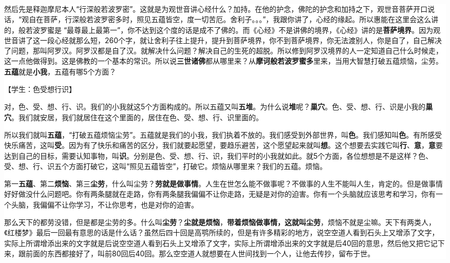 然后先是释迦摩尼本人“行深般若波罗密”。这就是为观世音讲心经什么？加持。在他的护念，佛陀的护念和加持之下，观世音菩萨开口说话，“观自在菩萨，行深般若波罗密多时，照见五蕴皆空，度一切苦厄。舍利子。。。”，我跟你讲了，心经的缘起。所以惠能在这里会这么讲的，般若波罗蜜是 “最尊最上最第一”，你不达到这个度的话是成不了佛的。而《心经》不是讲佛的境界，《心经》讲的是**菩萨境界**。因为观世音讲了这一段心经就那么短，260个字，就让舍利子往上提升，提升到菩萨境界，你不到菩萨境界，你无法渡别人，你是自了，自己解决了问题，那叫阿罗汉。阿罗汉都是自了汉。就解决什么问题？解决自己的生死的超脱。所以修到阿罗汉境界的人一定知道自己什么时候走，这一点他做得到。这是佛教的一个基本的常识。所以说**三世诸佛**都从哪里来？从**摩诃般若波罗蜜多**里来，当用大智慧打破五蕴烦恼，尘劳。**五蕴**就是**小我**，五蕴有哪5个方面？

【学生：色受想行识】

对，色、受、想、行、识。我们的小我就这5个方面构成的。所以五蕴又叫**五堆**。为什么说**堆**呢？**巢穴**。色、受、想、行、识是小我的**巢穴**。我们就安居，我们就居住在这个里面的，居住在色、受、想、行、识里面的。

所以我们就叫**五蕴**，“打破五蕴烦恼尘劳”。五蕴就是我们的小我，我们执着不放的。我们感受到外部世界，叫**色**。我们感知叫**色**。有所感受快乐痛苦，这叫**受**。因为有了快乐和痛苦的区分，我们就要起愿望，要趋乐避苦，这个愿望起来就叫**想**。这个想要去实践它叫**行**、**意**，**意**要达到自己的目标，需要认知事物，叫**识**。分别是色、受、想、行、识，我们平时的小我就如此。就5个方面，各位想想是不是这样？色、受、想、行、识五个方面打破它，这叫“照见五蕴皆空”，打破它。烦恼从哪里来？我们的五蕴。烦恼。

第一**五蕴**、第二**烦恼**、第三**尘劳**，什么叫尘劳？**劳就是做事情**。人生在世怎么能不做事呢？不做事的人生不能叫人生，肯定的。但是做事情好好做没什么问题吧。你有两条腿就在走路，你有两条腿我偏偏不让你走路，无疑是对你的迫害。你有一个头脑就应该思考和学习，你有一个头脑，我偏偏不让你学习，不让你思考，也是对你的迫害。

那么天下的都劳没错，但是都是尘劳的多。什么叫**尘劳**？**尘就是烦恼**，**带着烦恼做事情，这就叫尘劳**，烦恼不就是尘嘛。天下有两类人，《红楼梦》最后一回最有意思的话是什么话？虽然后四十回是高鹗所续的，但是有许多精彩的地方，说空空道人看到石头上又增添了文字，实际上所谓增添出来的文字就是后说空空道人看到石头上又增添了文字，实际上所谓增添出来的文字就是后40回的意思，然后他又把它记下来，跟前面的东西都接好了，叫前80回后40回。那么空空道人就想要在人世间找到一个人，让他去传抄，留布于世。

